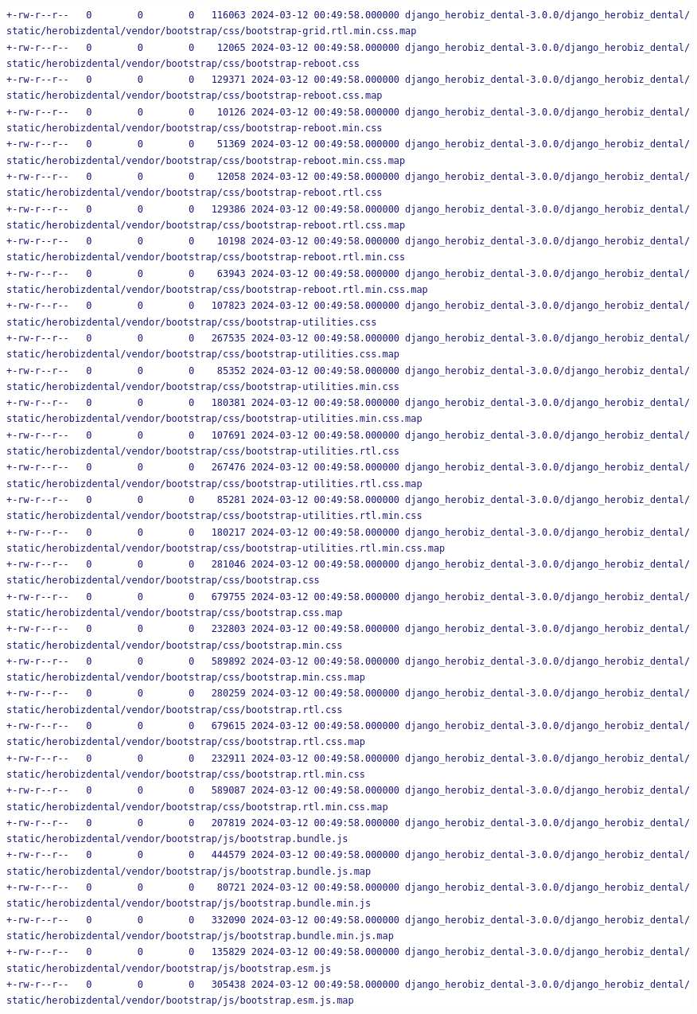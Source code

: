 ```diff
+-rw-r--r--   0        0        0   116063 2024-03-12 00:49:58.000000 django_herobiz_dental-3.0.0/django_herobiz_dental/static/herobizdental/vendor/bootstrap/css/bootstrap-grid.rtl.min.css.map
+-rw-r--r--   0        0        0    12065 2024-03-12 00:49:58.000000 django_herobiz_dental-3.0.0/django_herobiz_dental/static/herobizdental/vendor/bootstrap/css/bootstrap-reboot.css
+-rw-r--r--   0        0        0   129371 2024-03-12 00:49:58.000000 django_herobiz_dental-3.0.0/django_herobiz_dental/static/herobizdental/vendor/bootstrap/css/bootstrap-reboot.css.map
+-rw-r--r--   0        0        0    10126 2024-03-12 00:49:58.000000 django_herobiz_dental-3.0.0/django_herobiz_dental/static/herobizdental/vendor/bootstrap/css/bootstrap-reboot.min.css
+-rw-r--r--   0        0        0    51369 2024-03-12 00:49:58.000000 django_herobiz_dental-3.0.0/django_herobiz_dental/static/herobizdental/vendor/bootstrap/css/bootstrap-reboot.min.css.map
+-rw-r--r--   0        0        0    12058 2024-03-12 00:49:58.000000 django_herobiz_dental-3.0.0/django_herobiz_dental/static/herobizdental/vendor/bootstrap/css/bootstrap-reboot.rtl.css
+-rw-r--r--   0        0        0   129386 2024-03-12 00:49:58.000000 django_herobiz_dental-3.0.0/django_herobiz_dental/static/herobizdental/vendor/bootstrap/css/bootstrap-reboot.rtl.css.map
+-rw-r--r--   0        0        0    10198 2024-03-12 00:49:58.000000 django_herobiz_dental-3.0.0/django_herobiz_dental/static/herobizdental/vendor/bootstrap/css/bootstrap-reboot.rtl.min.css
+-rw-r--r--   0        0        0    63943 2024-03-12 00:49:58.000000 django_herobiz_dental-3.0.0/django_herobiz_dental/static/herobizdental/vendor/bootstrap/css/bootstrap-reboot.rtl.min.css.map
+-rw-r--r--   0        0        0   107823 2024-03-12 00:49:58.000000 django_herobiz_dental-3.0.0/django_herobiz_dental/static/herobizdental/vendor/bootstrap/css/bootstrap-utilities.css
+-rw-r--r--   0        0        0   267535 2024-03-12 00:49:58.000000 django_herobiz_dental-3.0.0/django_herobiz_dental/static/herobizdental/vendor/bootstrap/css/bootstrap-utilities.css.map
+-rw-r--r--   0        0        0    85352 2024-03-12 00:49:58.000000 django_herobiz_dental-3.0.0/django_herobiz_dental/static/herobizdental/vendor/bootstrap/css/bootstrap-utilities.min.css
+-rw-r--r--   0        0        0   180381 2024-03-12 00:49:58.000000 django_herobiz_dental-3.0.0/django_herobiz_dental/static/herobizdental/vendor/bootstrap/css/bootstrap-utilities.min.css.map
+-rw-r--r--   0        0        0   107691 2024-03-12 00:49:58.000000 django_herobiz_dental-3.0.0/django_herobiz_dental/static/herobizdental/vendor/bootstrap/css/bootstrap-utilities.rtl.css
+-rw-r--r--   0        0        0   267476 2024-03-12 00:49:58.000000 django_herobiz_dental-3.0.0/django_herobiz_dental/static/herobizdental/vendor/bootstrap/css/bootstrap-utilities.rtl.css.map
+-rw-r--r--   0        0        0    85281 2024-03-12 00:49:58.000000 django_herobiz_dental-3.0.0/django_herobiz_dental/static/herobizdental/vendor/bootstrap/css/bootstrap-utilities.rtl.min.css
+-rw-r--r--   0        0        0   180217 2024-03-12 00:49:58.000000 django_herobiz_dental-3.0.0/django_herobiz_dental/static/herobizdental/vendor/bootstrap/css/bootstrap-utilities.rtl.min.css.map
+-rw-r--r--   0        0        0   281046 2024-03-12 00:49:58.000000 django_herobiz_dental-3.0.0/django_herobiz_dental/static/herobizdental/vendor/bootstrap/css/bootstrap.css
+-rw-r--r--   0        0        0   679755 2024-03-12 00:49:58.000000 django_herobiz_dental-3.0.0/django_herobiz_dental/static/herobizdental/vendor/bootstrap/css/bootstrap.css.map
+-rw-r--r--   0        0        0   232803 2024-03-12 00:49:58.000000 django_herobiz_dental-3.0.0/django_herobiz_dental/static/herobizdental/vendor/bootstrap/css/bootstrap.min.css
+-rw-r--r--   0        0        0   589892 2024-03-12 00:49:58.000000 django_herobiz_dental-3.0.0/django_herobiz_dental/static/herobizdental/vendor/bootstrap/css/bootstrap.min.css.map
+-rw-r--r--   0        0        0   280259 2024-03-12 00:49:58.000000 django_herobiz_dental-3.0.0/django_herobiz_dental/static/herobizdental/vendor/bootstrap/css/bootstrap.rtl.css
+-rw-r--r--   0        0        0   679615 2024-03-12 00:49:58.000000 django_herobiz_dental-3.0.0/django_herobiz_dental/static/herobizdental/vendor/bootstrap/css/bootstrap.rtl.css.map
+-rw-r--r--   0        0        0   232911 2024-03-12 00:49:58.000000 django_herobiz_dental-3.0.0/django_herobiz_dental/static/herobizdental/vendor/bootstrap/css/bootstrap.rtl.min.css
+-rw-r--r--   0        0        0   589087 2024-03-12 00:49:58.000000 django_herobiz_dental-3.0.0/django_herobiz_dental/static/herobizdental/vendor/bootstrap/css/bootstrap.rtl.min.css.map
+-rw-r--r--   0        0        0   207819 2024-03-12 00:49:58.000000 django_herobiz_dental-3.0.0/django_herobiz_dental/static/herobizdental/vendor/bootstrap/js/bootstrap.bundle.js
+-rw-r--r--   0        0        0   444579 2024-03-12 00:49:58.000000 django_herobiz_dental-3.0.0/django_herobiz_dental/static/herobizdental/vendor/bootstrap/js/bootstrap.bundle.js.map
+-rw-r--r--   0        0        0    80721 2024-03-12 00:49:58.000000 django_herobiz_dental-3.0.0/django_herobiz_dental/static/herobizdental/vendor/bootstrap/js/bootstrap.bundle.min.js
+-rw-r--r--   0        0        0   332090 2024-03-12 00:49:58.000000 django_herobiz_dental-3.0.0/django_herobiz_dental/static/herobizdental/vendor/bootstrap/js/bootstrap.bundle.min.js.map
+-rw-r--r--   0        0        0   135829 2024-03-12 00:49:58.000000 django_herobiz_dental-3.0.0/django_herobiz_dental/static/herobizdental/vendor/bootstrap/js/bootstrap.esm.js
+-rw-r--r--   0        0        0   305438 2024-03-12 00:49:58.000000 django_herobiz_dental-3.0.0/django_herobiz_dental/static/herobizdental/vendor/bootstrap/js/bootstrap.esm.js.map
```